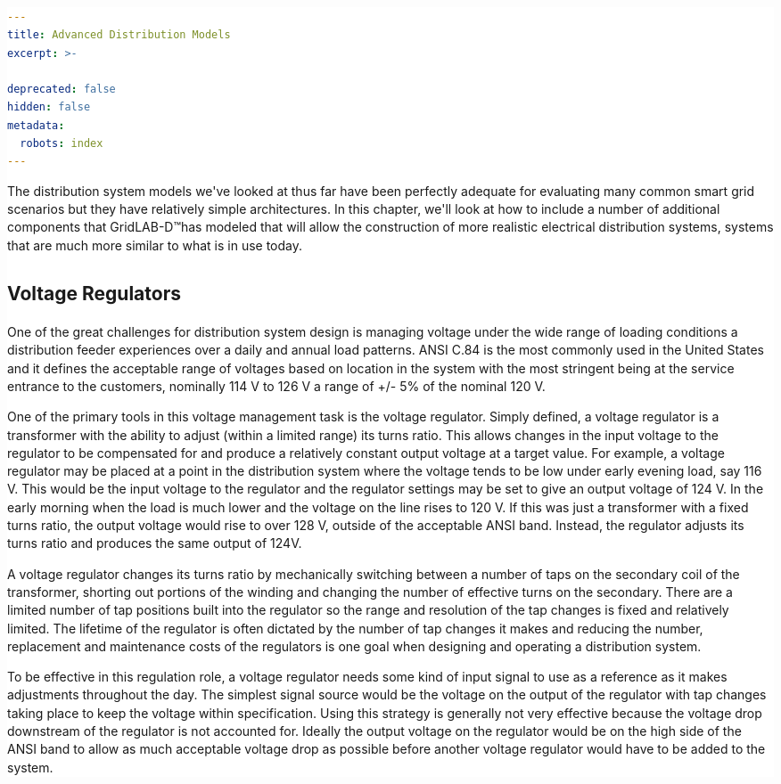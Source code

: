 ```yaml
---
title: Advanced Distribution Models
excerpt: >-
  
deprecated: false
hidden: false
metadata:
  robots: index
---
```

The distribution system models we've looked at thus far have been perfectly adequate for evaluating many common smart grid scenarios but they have relatively simple architectures. In this chapter, we'll look at how to include a number of additional components that GridLAB-D™has modeled that will allow the construction of more realistic electrical distribution systems, systems that are much more similar to what is in use today.

## Voltage Regulators

One of the great challenges for distribution system design is managing voltage under the wide range of loading conditions a distribution feeder experiences over a daily and annual load patterns. ANSI C.84 is the most commonly used in the United States and it defines the acceptable range of voltages based on location in the system with the most stringent being at the service entrance to the customers, nominally 114 V to 126 V a range of +/- 5% of the nominal 120 V.

One of the primary tools in this voltage management task is the voltage regulator. Simply defined, a voltage regulator is a transformer with the ability to adjust (within a limited range) its turns ratio. This allows changes in the input voltage to the regulator to be compensated for and produce a relatively constant output voltage at a target value. For example, a voltage regulator may be placed at a point in the distribution system where the voltage tends to be low under early evening load, say 116 V. This would be the input voltage to the regulator and the regulator settings may be set to give an output voltage of 124 V. In the early morning when the load is much lower and the voltage on the line rises to 120 V. If this was just a transformer with a fixed turns ratio, the output voltage would rise to over 128 V, outside of the acceptable ANSI band. Instead, the regulator adjusts its turns ratio and produces the same output of 124V.

A voltage regulator changes its turns ratio by mechanically switching between a number of taps on the secondary coil of the transformer, shorting out portions of the winding and changing the number of effective turns on the secondary. There are a limited number of tap positions built into the regulator so the range and resolution of the tap changes is fixed and relatively limited. The lifetime of the regulator is often dictated by the number of tap changes it makes and reducing the number, replacement and maintenance costs of the regulators is one goal when designing and operating a distribution system.

To be effective in this regulation role, a voltage regulator needs some kind of input signal to use as a reference as it makes adjustments throughout the day. The simplest signal source would be the voltage on the output of the regulator with tap changes taking place to keep the voltage within specification. Using this strategy is generally not very effective because the voltage drop downstream of the regulator is not accounted for. Ideally the output voltage on the regulator would be on the high side of the ANSI band to allow as much acceptable voltage drop as possible before another voltage regulator would have to be added to the system.

